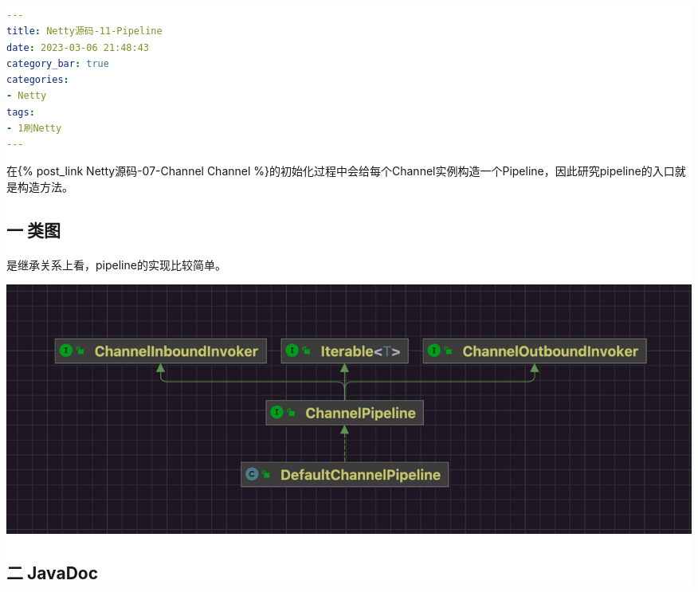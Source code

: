```yaml
---
title: Netty源码-11-Pipeline
date: 2023-03-06 21:48:43
category_bar: true
categories:
- Netty
tags:
- 1刷Netty
---
```


在{% post_link Netty源码-07-Channel Channel %}的初始化过程中会给每个Channel实例构造一个Pipeline，因此研究pipeline的入口就是构造方法。

## 一 类图

是继承关系上看，pipeline的实现比较简单。

![](Netty源码-11-Pipeline/202211151412045.png)

## 二 JavaDoc

